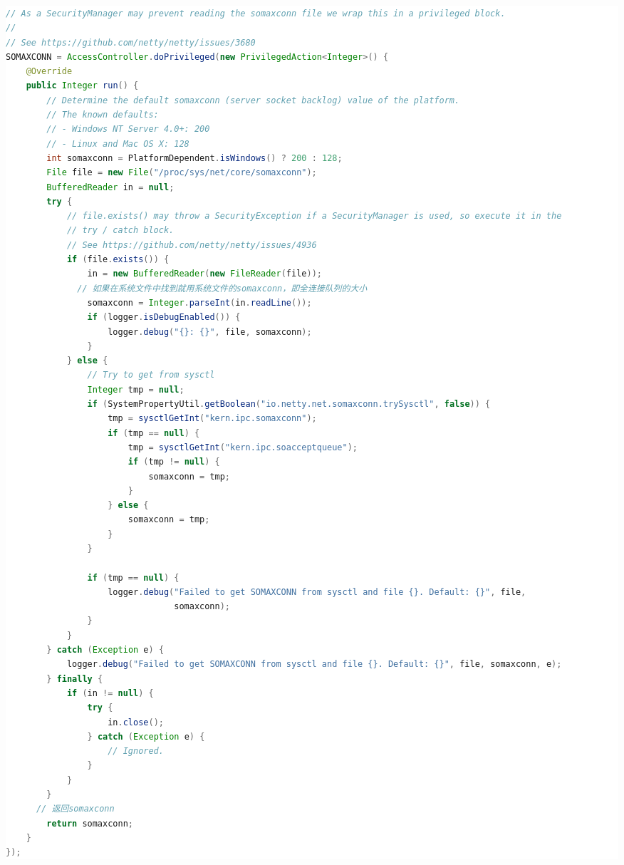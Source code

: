 ```java
// As a SecurityManager may prevent reading the somaxconn file we wrap this in a privileged block.
//
// See https://github.com/netty/netty/issues/3680
SOMAXCONN = AccessController.doPrivileged(new PrivilegedAction<Integer>() {
    @Override
    public Integer run() {
        // Determine the default somaxconn (server socket backlog) value of the platform.
        // The known defaults:
        // - Windows NT Server 4.0+: 200
        // - Linux and Mac OS X: 128
        int somaxconn = PlatformDependent.isWindows() ? 200 : 128;
        File file = new File("/proc/sys/net/core/somaxconn");
        BufferedReader in = null;
        try {
            // file.exists() may throw a SecurityException if a SecurityManager is used, so execute it in the
            // try / catch block.
            // See https://github.com/netty/netty/issues/4936
            if (file.exists()) {
                in = new BufferedReader(new FileReader(file));
              // 如果在系统文件中找到就用系统文件的somaxconn，即全连接队列的大小
                somaxconn = Integer.parseInt(in.readLine());
                if (logger.isDebugEnabled()) {
                    logger.debug("{}: {}", file, somaxconn);
                }
            } else {
                // Try to get from sysctl
                Integer tmp = null;
                if (SystemPropertyUtil.getBoolean("io.netty.net.somaxconn.trySysctl", false)) {
                    tmp = sysctlGetInt("kern.ipc.somaxconn");
                    if (tmp == null) {
                        tmp = sysctlGetInt("kern.ipc.soacceptqueue");
                        if (tmp != null) {
                            somaxconn = tmp;
                        }
                    } else {
                        somaxconn = tmp;
                    }
                }

                if (tmp == null) {
                    logger.debug("Failed to get SOMAXCONN from sysctl and file {}. Default: {}", file,
                                 somaxconn);
                }
            }
        } catch (Exception e) {
            logger.debug("Failed to get SOMAXCONN from sysctl and file {}. Default: {}", file, somaxconn, e);
        } finally {
            if (in != null) {
                try {
                    in.close();
                } catch (Exception e) {
                    // Ignored.
                }
            }
        }
      // 返回somaxconn
        return somaxconn;
    }
});
```